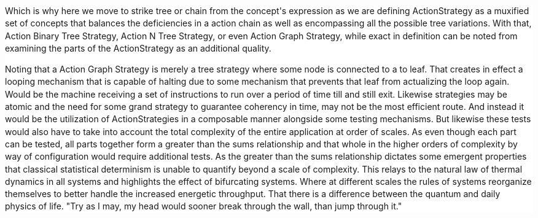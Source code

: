 Which is why here we move to strike tree or chain from the concept's expression as we are defining ActionStrategy as a muxified set of concepts that balances the deficiencies in a action chain as well as encompassing all the possible tree variations. With that, Action Binary Tree Strategy, Action N Tree Strategy, or even Action Graph Strategy, while exact in definition can be noted from examining the parts of the ActionStrategy as an additional quality.

Noting that a Action Graph Strategy is merely a tree strategy where some node is connected to a to leaf. That creates in effect a looping mechanism that is capable of halting due to some mechanism that prevents that leaf from actualizing the loop again. Would be the machine receiving a set of instructions to run over a period of time till and still exit. Likewise strategies may be atomic and the need for some grand strategy to guarantee coherency in time, may not be the most efficient route. And instead it would be the utilization of ActionStrategies in a composable manner alongside some testing mechanisms. But likewise these tests would also have to take into account the total complexity of the entire application at order of scales. As even though each part can be tested, all parts together form a greater than the sums relationship and that whole in the higher orders of complexity by way of configuration would require additional tests. As the greater than the sums relationship dictates some emergent properties that classical statistical determinism is unable to quantify beyond a scale of complexity. This relays to the natural law of thermal dynamics in all systems and highlights the effect of bifurcating systems. Where at different scales the rules of systems reorganize themselves to better handle the increased energetic throughput. That there is a difference between the quantum and daily physics of life. "Try as I may, my head would sooner break through the wall, than jump through it."

